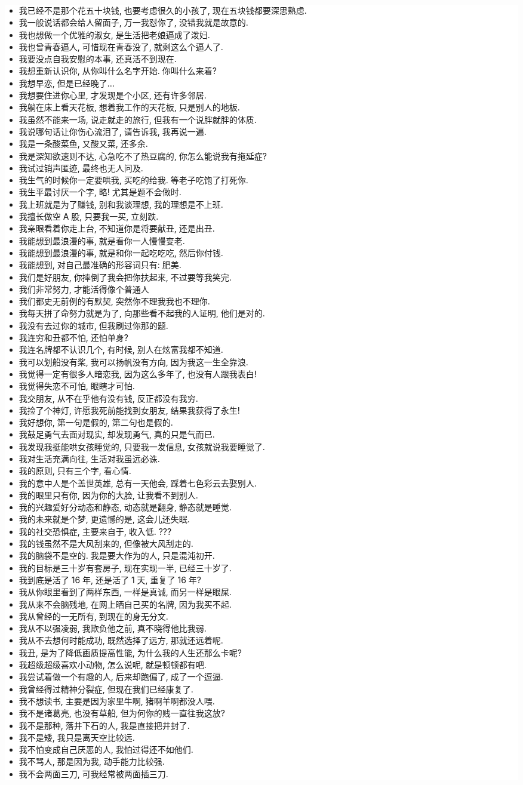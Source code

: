 - 我已经不是那个花五十块钱, 也要考虑很久的小孩了, 现在五块钱都要深思熟虑. 
- 我一般说话都会给人留面子, 万一我怼你了, 没错我就是故意的. 
- 我也想做一个优雅的淑女, 是生活把老娘逼成了泼妇. 
- 我也曾青春逼人, 可惜现在青春没了, 就剩这么个逼人了. 
- 我要没点自我安慰的本事, 还真活不到现在. 
- 我想重新认识你, 从你叫什么名字开始. 你叫什么来着? 
- 我想早恋, 但是已经晚了…
- 我想要住进你心里, 才发现是个小区, 还有许多邻居. 
- 我躺在床上看天花板, 想着我工作的天花板, 只是别人的地板. 
- 我虽然不能来一场, 说走就走的旅行, 但我有一个说胖就胖的体质. 
- 我说哪句话让你伤心流泪了, 请告诉我, 我再说一遍. 
- 我是一条酸菜鱼, 又酸又菜, 还多余. 
- 我是深知欲速则不达, 心急吃不了热豆腐的, 你怎么能说我有拖延症? 
- 我试过销声匿迹, 最终也无人问及. 
- 我生气的时候你一定要哄我, 买吃的给我. 等老子吃饱了打死你. 
- 我生平最讨厌一个字, 略! 尤其是题不会做时. 
- 我上班就是为了赚钱, 别和我谈理想, 我的理想是不上班. 
- 我擅长做空 A 股, 只要我一买, 立刻跌. 
- 我亲眼看着你走上台, 不知道你是将要献丑, 还是出丑. 
- 我能想到最浪漫的事, 就是看你一人慢慢变老. 
- 我能想到最浪漫的事, 就是和你一起吃吃吃, 然后你付钱. 
- 我能想到, 对自己最准确的形容词只有: 肥美. 
- 我们是好朋友, 你摔倒了我会把你扶起来, 不过要等我笑完. 
- 我们非常努力, 才能活得像个普通人
- 我们都史无前例的有默契, 突然你不理我我也不理你. 
- 我每天拼了命努力就是为了, 向那些看不起我的人证明, 他们是对的. 
- 我没有去过你的城市, 但我刷过你那的题. 
- 我连穷和丑都不怕, 还怕单身? 
- 我连名牌都不认识几个, 有时候, 别人在炫富我都不知道. 
- 我可以划船没有桨, 我可以扬帆没有方向, 因为我这一生全靠浪. 
- 我觉得一定有很多人暗恋我, 因为这么多年了, 也没有人跟我表白! 
- 我觉得失恋不可怕, 眼瞎才可怕. 
- 我交朋友, 从不在乎他有没有钱, 反正都没有我穷. 
- 我捡了个神灯, 许愿我死前能找到女朋友, 结果我获得了永生! 
- 我好想你, 第一句是假的, 第二句也是假的. 
- 我鼓足勇气去面对现实, 却发现勇气, 真的只是气而已. 
- 我发现我挺能哄女孩睡觉的, 只要我一发信息, 女孩就说我要睡觉了. 
- 我对生活充满向往, 生活对我虽远必诛. 
- 我的原则, 只有三个字, 看心情. 
- 我的意中人是个盖世英雄, 总有一天他会, 踩着七色彩云去娶别人. 
- 我的眼里只有你, 因为你的大脸, 让我看不到别人. 
- 我的兴趣爱好分动态和静态, 动态就是翻身, 静态就是睡觉. 
- 我的未来就是个梦, 更遗憾的是, 这会儿还失眠. 
- 我的社交恐惧症, 主要来自于, 收入低. ???
- 我的钱虽然不是大风刮来的, 但像被大风刮走的. 
- 我的脑袋不是空的. 我是要大作为的人, 只是混沌初开. 
- 我的目标是三十岁有套房子, 现在实现一半, 已经三十岁了. 
- 我到底是活了 16 年, 还是活了 1 天, 重复了 16 年? 
- 我从你眼里看到了两样东西, 一样是真诚, 而另一样是眼屎. 
- 我从来不会脑残地, 在网上晒自己买的名牌, 因为我买不起. 
- 我从曾经的一无所有, 到现在的身无分文. 
- 我从不以强凌弱, 我欺负他之前, 真不晓得他比我弱. 
- 我从不去想何时能成功, 既然选择了远方, 那就还远着呢. 
- 我丑, 是为了降低画质提高性能, 为什么我的人生还那么卡呢? 
- 我超级超级喜欢小动物, 怎么说呢, 就是顿顿都有吧. 
- 我尝试着做一个有趣的人, 后来却跑偏了, 成了一个逗逼. 
- 我曾经得过精神分裂症, 但现在我们已经康复了. 
- 我不想读书, 主要是因为家里牛啊, 猪啊羊啊都没人喂. 
- 我不是诸葛亮, 也没有草船, 但为何你的贱一直往我这放? 
- 我不是那种, 落井下石的人, 我是直接把井封了. 
- 我不是矮, 我只是离天空比较远. 
- 我不怕变成自己厌恶的人, 我怕过得还不如他们. 
- 我不骂人, 那是因为我, 动手能力比较强. 
- 我不会两面三刀, 可我经常被两面插三刀. 